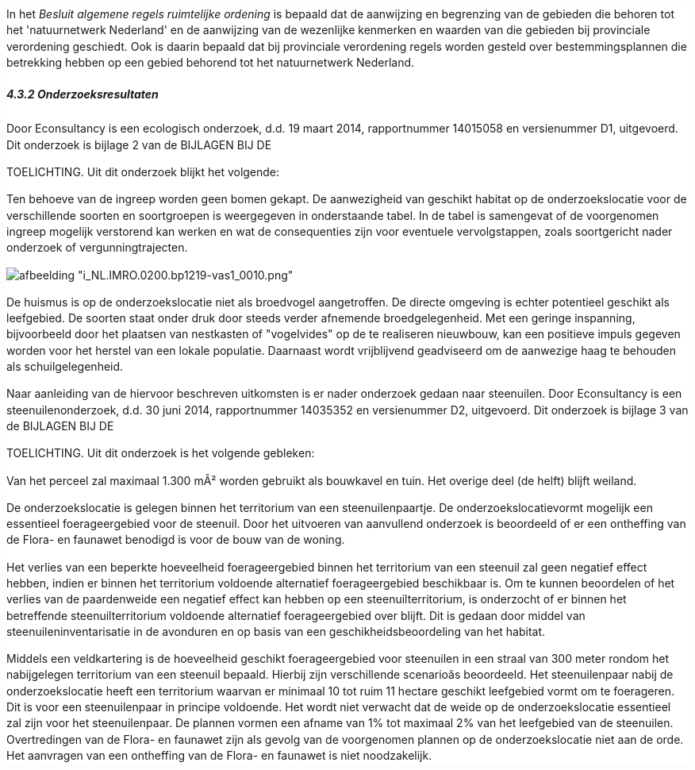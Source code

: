 In het *Besluit algemene regels ruimtelijke ordening* is bepaald dat de aanwijzing en begrenzing van de gebieden die behoren tot het 'natuurnetwerk Nederland' en de aanwijzing van de wezenlijke kenmerken en waarden van die gebieden bij provinciale verordening geschiedt. Ook is daarin bepaald dat bij provinciale verordening regels worden gesteld over bestemmingsplannen die betrekking hebben op een gebied behorend tot het natuurnetwerk Nederland.

##### 4\.3\.2 Onderzoeksresultaten

Door Econsultancy is een ecologisch onderzoek, d.d. 19 maart 2014, rapportnummer 14015058 en versienummer D1, uitgevoerd. Dit onderzoek is bijlage 2 van de BIJLAGEN BIJ DE

TOELICHTING. Uit dit onderzoek blijkt het volgende:

Ten behoeve van de ingreep worden geen bomen gekapt. De aanwezigheid van geschikt habitat op de onderzoekslocatie voor de verschillende soorten en soortgroepen is weergegeven in onderstaande tabel. In de tabel is samengevat of de voorgenomen ingreep mogelijk verstorend kan werken en wat de consequenties zijn voor eventuele vervolgstappen, zoals soortgericht nader onderzoek of vergunningtrajecten.

![afbeelding "i_NL.IMRO.0200.bp1219-vas1_0010.png"](i_NL.IMRO.0200.bp1219-vas1_0010.png)

De huismus is op de onderzoekslocatie niet als broedvogel aangetroffen. De directe omgeving is echter potentieel geschikt als leefgebied. De soorten staat onder druk door steeds verder afnemende broedgelegenheid. Met een geringe inspanning, bijvoorbeeld door het plaatsen van nestkasten of "vogelvides" op de te realiseren nieuwbouw, kan een positieve impuls gegeven worden voor het herstel van een lokale populatie. Daarnaast wordt vrijblijvend geadviseerd om de aanwezige haag te behouden als schuilgelegenheid.

Naar aanleiding van de hiervoor beschreven uitkomsten is er nader onderzoek gedaan naar steenuilen. Door Econsultancy is een steenuilenonderzoek, d.d. 30 juni 2014, rapportnummer 14035352 en versienummer D2, uitgevoerd. Dit onderzoek is bijlage 3 van de BIJLAGEN BIJ DE

TOELICHTING. Uit dit onderzoek is het volgende gebleken:

Van het perceel zal maximaal 1\.300 mÂ² worden gebruikt als bouwkavel en tuin. Het overige deel (de helft) blijft weiland.

De onderzoekslocatie is gelegen binnen het territorium van een steenuilenpaartje. De onderzoekslocatievormt mogelijk een essentieel foerageergebied voor de steenuil. Door het uitvoeren van aanvullend onderzoek is beoordeeld of er een ontheffing van de Flora\- en faunawet benodigd is voor de bouw van de woning.

Het verlies van een beperkte hoeveelheid foerageergebied binnen het territorium van een steenuil zal geen negatief effect hebben, indien er binnen het territorium voldoende alternatief foerageergebied beschikbaar is. Om te kunnen beoordelen of het verlies van de paardenweide een negatief effect kan hebben op een steenuilterritorium, is onderzocht of er binnen het betreffende steenuilterritorium voldoende alternatief foerageergebied over blijft. Dit is gedaan door middel van steenuileninventarisatie in de avonduren en op basis van een geschikheidsbeoordeling van het habitat.

Middels een veldkartering is de hoeveelheid geschikt foerageergebied voor steenuilen in een straal van 300 meter rondom het nabijgelegen territorium van een steenuil bepaald. Hierbij zijn verschillende scenarioâs beoordeeld. Het steenuilenpaar nabij de onderzoekslocatie heeft een territorium waarvan er minimaal 10 tot ruim 11 hectare geschikt leefgebied vormt om te foerageren. Dit is voor een steenuilenpaar in principe voldoende. Het wordt niet verwacht dat de weide op de onderzoekslocatie essentieel zal zijn voor het steenuilenpaar. De plannen vormen een afname van 1% tot maximaal 2% van het leefgebied van de steenuilen. Overtredingen van de Flora\- en faunawet zijn als gevolg van de voorgenomen plannen op de onderzoekslocatie niet aan de orde. Het aanvragen van een ontheffing van de Flora\- en faunawet is niet noodzakelijk.
